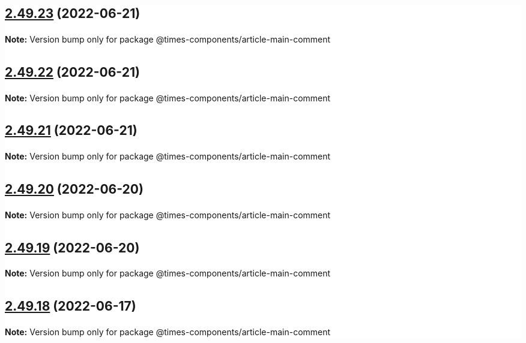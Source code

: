


## [2.49.23](https://github.com/newsuk/times-components/compare/@times-components/article-main-comment@2.49.22...@times-components/article-main-comment@2.49.23) (2022-06-21)

**Note:** Version bump only for package @times-components/article-main-comment





## [2.49.22](https://github.com/newsuk/times-components/compare/@times-components/article-main-comment@2.49.21...@times-components/article-main-comment@2.49.22) (2022-06-21)

**Note:** Version bump only for package @times-components/article-main-comment





## [2.49.21](https://github.com/newsuk/times-components/compare/@times-components/article-main-comment@2.49.20...@times-components/article-main-comment@2.49.21) (2022-06-21)

**Note:** Version bump only for package @times-components/article-main-comment





## [2.49.20](https://github.com/newsuk/times-components/compare/@times-components/article-main-comment@2.49.19...@times-components/article-main-comment@2.49.20) (2022-06-20)

**Note:** Version bump only for package @times-components/article-main-comment





## [2.49.19](https://github.com/newsuk/times-components/compare/@times-components/article-main-comment@2.49.18...@times-components/article-main-comment@2.49.19) (2022-06-20)

**Note:** Version bump only for package @times-components/article-main-comment





## [2.49.18](https://github.com/newsuk/times-components/compare/@times-components/article-main-comment@2.49.17...@times-components/article-main-comment@2.49.18) (2022-06-17)

**Note:** Version bump only for package @times-components/article-main-comment


